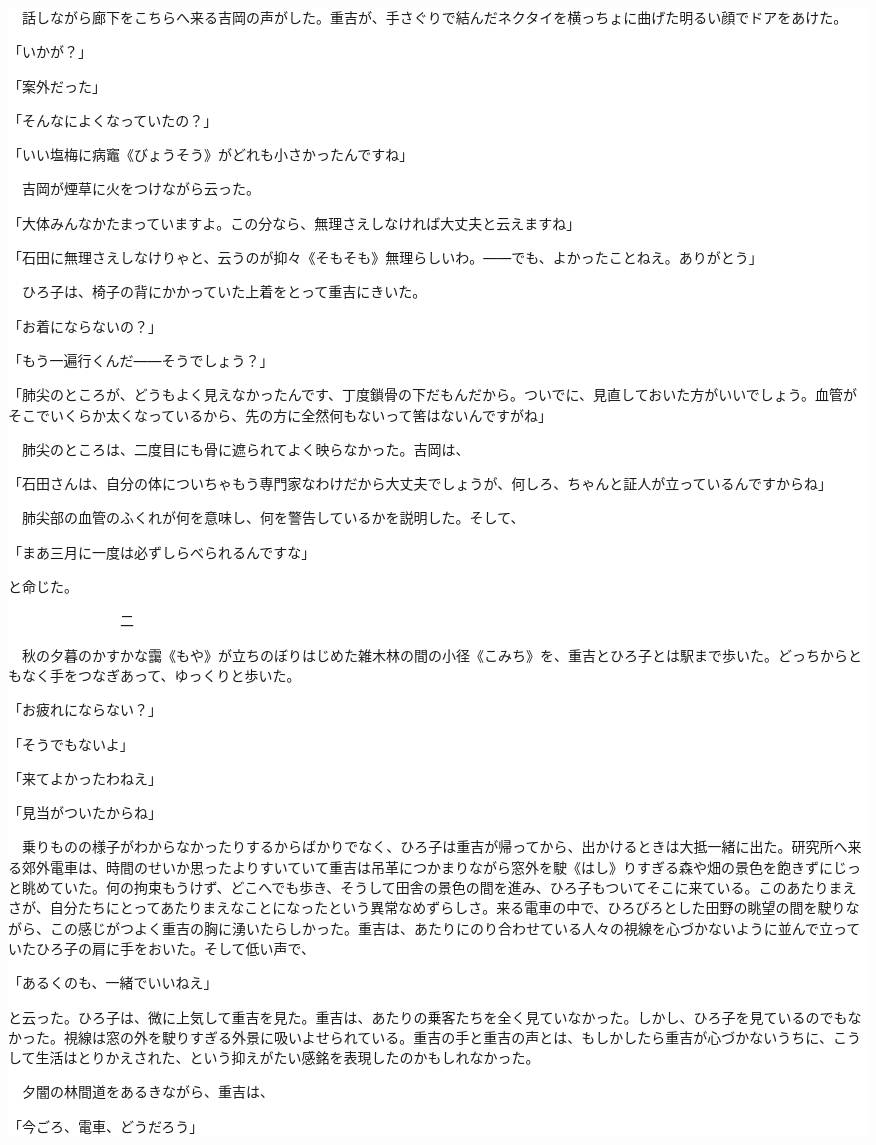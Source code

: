 

　話しながら廊下をこちらへ来る吉岡の声がした。重吉が、手さぐりで結んだネクタイを横っちょに曲げた明るい顔でドアをあけた。

「いかが？」

「案外だった」

「そんなによくなっていたの？」

「いい塩梅に病竈《びょうそう》がどれも小さかったんですね」

　吉岡が煙草に火をつけながら云った。

「大体みんなかたまっていますよ。この分なら、無理さえしなければ大丈夫と云えますね」

「石田に無理さえしなけりゃと、云うのが抑々《そもそも》無理らしいわ。――でも、よかったことねえ。ありがとう」

　ひろ子は、椅子の背にかかっていた上着をとって重吉にきいた。

「お着にならないの？」

「もう一遍行くんだ――そうでしょう？」

「肺尖のところが、どうもよく見えなかったんです、丁度鎖骨の下だもんだから。ついでに、見直しておいた方がいいでしょう。血管がそこでいくらか太くなっているから、先の方に全然何もないって筈はないんですがね」

　肺尖のところは、二度目にも骨に遮られてよく映らなかった。吉岡は、

「石田さんは、自分の体についちゃもう専門家なわけだから大丈夫でしょうが、何しろ、ちゃんと証人が立っているんですからね」

　肺尖部の血管のふくれが何を意味し、何を警告しているかを説明した。そして、

「まあ三月に一度は必ずしらべられるんですな」

と命じた。



　　　　　　　　二



　秋の夕暮のかすかな靄《もや》が立ちのぼりはじめた雑木林の間の小径《こみち》を、重吉とひろ子とは駅まで歩いた。どっちからともなく手をつなぎあって、ゆっくりと歩いた。

「お疲れにならない？」

「そうでもないよ」

「来てよかったわねえ」

「見当がついたからね」

　乗りものの様子がわからなかったりするからばかりでなく、ひろ子は重吉が帰ってから、出かけるときは大抵一緒に出た。研究所へ来る郊外電車は、時間のせいか思ったよりすいていて重吉は吊革につかまりながら窓外を駛《はし》りすぎる森や畑の景色を飽きずにじっと眺めていた。何の拘束もうけず、どこへでも歩き、そうして田舎の景色の間を進み、ひろ子もついてそこに来ている。このあたりまえさが、自分たちにとってあたりまえなことになったという異常なめずらしさ。来る電車の中で、ひろびろとした田野の眺望の間を駛りながら、この感じがつよく重吉の胸に湧いたらしかった。重吉は、あたりにのり合わせている人々の視線を心づかないように並んで立っていたひろ子の肩に手をおいた。そして低い声で、

「あるくのも、一緒でいいねえ」

と云った。ひろ子は、微に上気して重吉を見た。重吉は、あたりの乗客たちを全く見ていなかった。しかし、ひろ子を見ているのでもなかった。視線は窓の外を駛りすぎる外景に吸いよせられている。重吉の手と重吉の声とは、もしかしたら重吉が心づかないうちに、こうして生活はとりかえされた、という抑えがたい感銘を表現したのかもしれなかった。

　夕闇の林間道をあるきながら、重吉は、

「今ごろ、電車、どうだろう」
